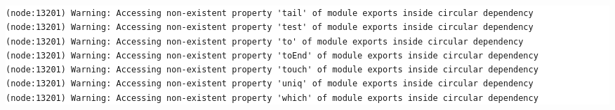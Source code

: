 ```
(node:13201) Warning: Accessing non-existent property 'tail' of module exports inside circular dependency
(node:13201) Warning: Accessing non-existent property 'test' of module exports inside circular dependency
(node:13201) Warning: Accessing non-existent property 'to' of module exports inside circular dependency
(node:13201) Warning: Accessing non-existent property 'toEnd' of module exports inside circular dependency
(node:13201) Warning: Accessing non-existent property 'touch' of module exports inside circular dependency
(node:13201) Warning: Accessing non-existent property 'uniq' of module exports inside circular dependency
(node:13201) Warning: Accessing non-existent property 'which' of module exports inside circular dependency
```